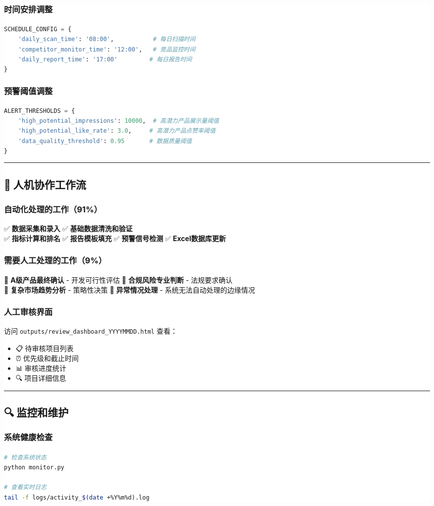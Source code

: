 ### 时间安排调整
```python
SCHEDULE_CONFIG = {
    'daily_scan_time': '08:00',           # 每日扫描时间
    'competitor_monitor_time': '12:00',   # 竞品监控时间
    'daily_report_time': '17:00'         # 每日报告时间
}
```

### 预警阈值调整
```python
ALERT_THRESHOLDS = {
    'high_potential_impressions': 10000,  # 高潜力产品展示量阈值
    'high_potential_like_rate': 3.0,     # 高潜力产品点赞率阈值
    'data_quality_threshold': 0.95       # 数据质量阈值
}
```

---

## 🤝 人机协作工作流

### 自动化处理的工作（91%）
✅ **数据采集和录入**
✅ **基础数据清洗和验证**  
✅ **指标计算和排名**
✅ **报告模板填充**
✅ **预警信号检测**
✅ **Excel数据库更新**

### 需要人工处理的工作（9%）
🧠 **A级产品最终确认** - 开发可行性评估
🧠 **合规风险专业判断** - 法规要求确认  
🧠 **复杂市场趋势分析** - 策略性决策
🧠 **异常情况处理** - 系统无法自动处理的边缘情况

### 人工审核界面
访问 `outputs/review_dashboard_YYYYMMDD.html` 查看：
- 📋 待审核项目列表
- ⏰ 优先级和截止时间
- 📊 审核进度统计
- 🔍 项目详细信息

---

## 🔍 监控和维护

### 系统健康检查
```bash
# 检查系统状态
python monitor.py

# 查看实时日志
tail -f logs/activity_$(date +%Y%m%d).log
```
